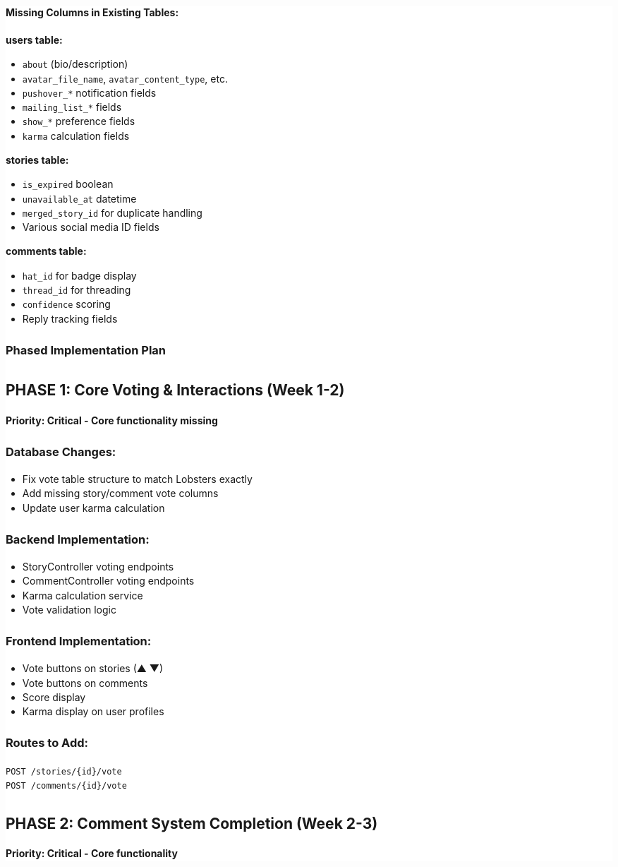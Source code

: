 #### Missing Columns in Existing Tables:

**users table:**
- `about` (bio/description)
- `avatar_file_name`, `avatar_content_type`, etc.
- `pushover_*` notification fields
- `mailing_list_*` fields
- `show_*` preference fields
- `karma` calculation fields

**stories table:**
- `is_expired` boolean
- `unavailable_at` datetime
- `merged_story_id` for duplicate handling
- Various social media ID fields

**comments table:**
- `hat_id` for badge display
- `thread_id` for threading
- `confidence` scoring
- Reply tracking fields

### Phased Implementation Plan

## PHASE 1: Core Voting & Interactions (Week 1-2)
**Priority: Critical - Core functionality missing**

### Database Changes:
- Fix vote table structure to match Lobsters exactly
- Add missing story/comment vote columns
- Update user karma calculation

### Backend Implementation:
- StoryController voting endpoints
- CommentController voting endpoints  
- Karma calculation service
- Vote validation logic

### Frontend Implementation:
- Vote buttons on stories (▲ ▼)
- Vote buttons on comments
- Score display
- Karma display on user profiles

### Routes to Add:
```
POST /stories/{id}/vote
POST /comments/{id}/vote
```

## PHASE 2: Comment System Completion (Week 2-3)
**Priority: Critical - Core functionality**
